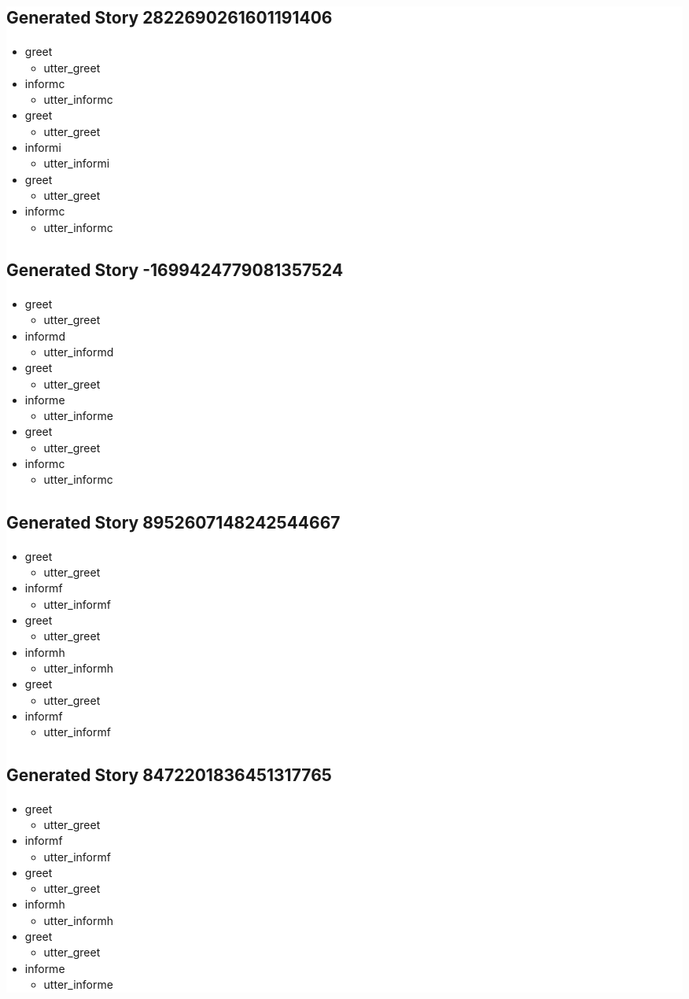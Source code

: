 ## Generated Story 2822690261601191406
* greet
    - utter_greet
* informc
    - utter_informc
* greet
    - utter_greet
* informi
    - utter_informi
* greet
    - utter_greet
* informc
    - utter_informc

## Generated Story -1699424779081357524
* greet
    - utter_greet
* informd
    - utter_informd
* greet
    - utter_greet
* informe
    - utter_informe
* greet
    - utter_greet
* informc
    - utter_informc

## Generated Story 8952607148242544667
* greet
    - utter_greet
* informf
    - utter_informf
* greet
    - utter_greet
* informh
    - utter_informh
* greet
    - utter_greet
* informf
    - utter_informf

## Generated Story 8472201836451317765
* greet
    - utter_greet
* informf
    - utter_informf
* greet
    - utter_greet
* informh
    - utter_informh
* greet
    - utter_greet
* informe
    - utter_informe
